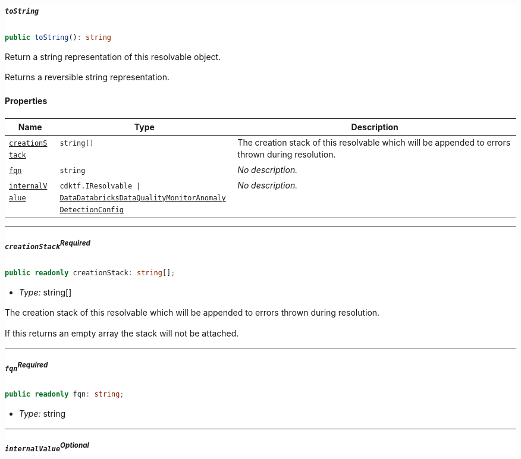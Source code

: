 ##### `toString` <a name="toString" id="@cdktf/provider-databricks.dataDatabricksDataQualityMonitor.DataDatabricksDataQualityMonitorAnomalyDetectionConfigOutputReference.toString"></a>

```typescript
public toString(): string
```

Return a string representation of this resolvable object.

Returns a reversible string representation.


#### Properties <a name="Properties" id="Properties"></a>

| **Name** | **Type** | **Description** |
| --- | --- | --- |
| <code><a href="#@cdktf/provider-databricks.dataDatabricksDataQualityMonitor.DataDatabricksDataQualityMonitorAnomalyDetectionConfigOutputReference.property.creationStack">creationStack</a></code> | <code>string[]</code> | The creation stack of this resolvable which will be appended to errors thrown during resolution. |
| <code><a href="#@cdktf/provider-databricks.dataDatabricksDataQualityMonitor.DataDatabricksDataQualityMonitorAnomalyDetectionConfigOutputReference.property.fqn">fqn</a></code> | <code>string</code> | *No description.* |
| <code><a href="#@cdktf/provider-databricks.dataDatabricksDataQualityMonitor.DataDatabricksDataQualityMonitorAnomalyDetectionConfigOutputReference.property.internalValue">internalValue</a></code> | <code>cdktf.IResolvable \| <a href="#@cdktf/provider-databricks.dataDatabricksDataQualityMonitor.DataDatabricksDataQualityMonitorAnomalyDetectionConfig">DataDatabricksDataQualityMonitorAnomalyDetectionConfig</a></code> | *No description.* |

---

##### `creationStack`<sup>Required</sup> <a name="creationStack" id="@cdktf/provider-databricks.dataDatabricksDataQualityMonitor.DataDatabricksDataQualityMonitorAnomalyDetectionConfigOutputReference.property.creationStack"></a>

```typescript
public readonly creationStack: string[];
```

- *Type:* string[]

The creation stack of this resolvable which will be appended to errors thrown during resolution.

If this returns an empty array the stack will not be attached.

---

##### `fqn`<sup>Required</sup> <a name="fqn" id="@cdktf/provider-databricks.dataDatabricksDataQualityMonitor.DataDatabricksDataQualityMonitorAnomalyDetectionConfigOutputReference.property.fqn"></a>

```typescript
public readonly fqn: string;
```

- *Type:* string

---

##### `internalValue`<sup>Optional</sup> <a name="internalValue" id="@cdktf/provider-databricks.dataDatabricksDataQualityMonitor.DataDatabricksDataQualityMonitorAnomalyDetectionConfigOutputReference.property.internalValue"></a>
